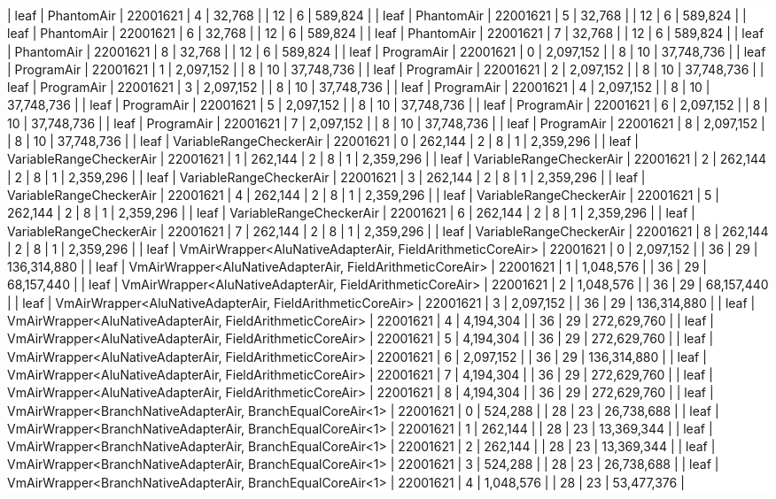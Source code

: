 | leaf | PhantomAir | 22001621 | 4 | 32,768 |  | 12 | 6 | 589,824 | 
| leaf | PhantomAir | 22001621 | 5 | 32,768 |  | 12 | 6 | 589,824 | 
| leaf | PhantomAir | 22001621 | 6 | 32,768 |  | 12 | 6 | 589,824 | 
| leaf | PhantomAir | 22001621 | 7 | 32,768 |  | 12 | 6 | 589,824 | 
| leaf | PhantomAir | 22001621 | 8 | 32,768 |  | 12 | 6 | 589,824 | 
| leaf | ProgramAir | 22001621 | 0 | 2,097,152 |  | 8 | 10 | 37,748,736 | 
| leaf | ProgramAir | 22001621 | 1 | 2,097,152 |  | 8 | 10 | 37,748,736 | 
| leaf | ProgramAir | 22001621 | 2 | 2,097,152 |  | 8 | 10 | 37,748,736 | 
| leaf | ProgramAir | 22001621 | 3 | 2,097,152 |  | 8 | 10 | 37,748,736 | 
| leaf | ProgramAir | 22001621 | 4 | 2,097,152 |  | 8 | 10 | 37,748,736 | 
| leaf | ProgramAir | 22001621 | 5 | 2,097,152 |  | 8 | 10 | 37,748,736 | 
| leaf | ProgramAir | 22001621 | 6 | 2,097,152 |  | 8 | 10 | 37,748,736 | 
| leaf | ProgramAir | 22001621 | 7 | 2,097,152 |  | 8 | 10 | 37,748,736 | 
| leaf | ProgramAir | 22001621 | 8 | 2,097,152 |  | 8 | 10 | 37,748,736 | 
| leaf | VariableRangeCheckerAir | 22001621 | 0 | 262,144 | 2 | 8 | 1 | 2,359,296 | 
| leaf | VariableRangeCheckerAir | 22001621 | 1 | 262,144 | 2 | 8 | 1 | 2,359,296 | 
| leaf | VariableRangeCheckerAir | 22001621 | 2 | 262,144 | 2 | 8 | 1 | 2,359,296 | 
| leaf | VariableRangeCheckerAir | 22001621 | 3 | 262,144 | 2 | 8 | 1 | 2,359,296 | 
| leaf | VariableRangeCheckerAir | 22001621 | 4 | 262,144 | 2 | 8 | 1 | 2,359,296 | 
| leaf | VariableRangeCheckerAir | 22001621 | 5 | 262,144 | 2 | 8 | 1 | 2,359,296 | 
| leaf | VariableRangeCheckerAir | 22001621 | 6 | 262,144 | 2 | 8 | 1 | 2,359,296 | 
| leaf | VariableRangeCheckerAir | 22001621 | 7 | 262,144 | 2 | 8 | 1 | 2,359,296 | 
| leaf | VariableRangeCheckerAir | 22001621 | 8 | 262,144 | 2 | 8 | 1 | 2,359,296 | 
| leaf | VmAirWrapper<AluNativeAdapterAir, FieldArithmeticCoreAir> | 22001621 | 0 | 2,097,152 |  | 36 | 29 | 136,314,880 | 
| leaf | VmAirWrapper<AluNativeAdapterAir, FieldArithmeticCoreAir> | 22001621 | 1 | 1,048,576 |  | 36 | 29 | 68,157,440 | 
| leaf | VmAirWrapper<AluNativeAdapterAir, FieldArithmeticCoreAir> | 22001621 | 2 | 1,048,576 |  | 36 | 29 | 68,157,440 | 
| leaf | VmAirWrapper<AluNativeAdapterAir, FieldArithmeticCoreAir> | 22001621 | 3 | 2,097,152 |  | 36 | 29 | 136,314,880 | 
| leaf | VmAirWrapper<AluNativeAdapterAir, FieldArithmeticCoreAir> | 22001621 | 4 | 4,194,304 |  | 36 | 29 | 272,629,760 | 
| leaf | VmAirWrapper<AluNativeAdapterAir, FieldArithmeticCoreAir> | 22001621 | 5 | 4,194,304 |  | 36 | 29 | 272,629,760 | 
| leaf | VmAirWrapper<AluNativeAdapterAir, FieldArithmeticCoreAir> | 22001621 | 6 | 2,097,152 |  | 36 | 29 | 136,314,880 | 
| leaf | VmAirWrapper<AluNativeAdapterAir, FieldArithmeticCoreAir> | 22001621 | 7 | 4,194,304 |  | 36 | 29 | 272,629,760 | 
| leaf | VmAirWrapper<AluNativeAdapterAir, FieldArithmeticCoreAir> | 22001621 | 8 | 4,194,304 |  | 36 | 29 | 272,629,760 | 
| leaf | VmAirWrapper<BranchNativeAdapterAir, BranchEqualCoreAir<1> | 22001621 | 0 | 524,288 |  | 28 | 23 | 26,738,688 | 
| leaf | VmAirWrapper<BranchNativeAdapterAir, BranchEqualCoreAir<1> | 22001621 | 1 | 262,144 |  | 28 | 23 | 13,369,344 | 
| leaf | VmAirWrapper<BranchNativeAdapterAir, BranchEqualCoreAir<1> | 22001621 | 2 | 262,144 |  | 28 | 23 | 13,369,344 | 
| leaf | VmAirWrapper<BranchNativeAdapterAir, BranchEqualCoreAir<1> | 22001621 | 3 | 524,288 |  | 28 | 23 | 26,738,688 | 
| leaf | VmAirWrapper<BranchNativeAdapterAir, BranchEqualCoreAir<1> | 22001621 | 4 | 1,048,576 |  | 28 | 23 | 53,477,376 | 